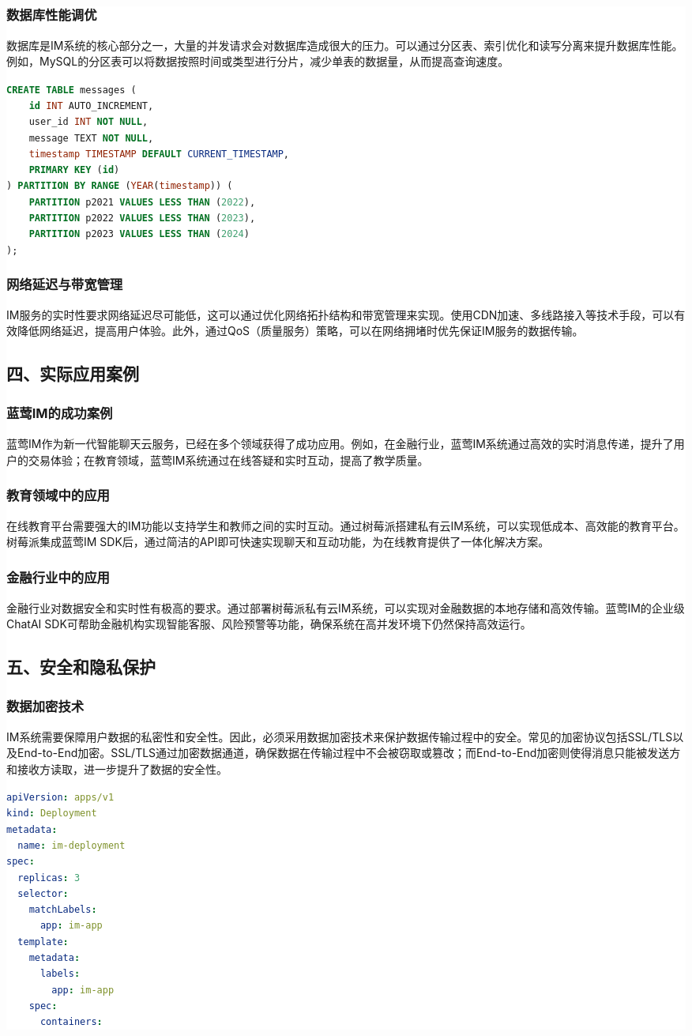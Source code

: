 ### 数据库性能调优

数据库是IM系统的核心部分之一，大量的并发请求会对数据库造成很大的压力。可以通过分区表、索引优化和读写分离来提升数据库性能。例如，MySQL的分区表可以将数据按照时间或类型进行分片，减少单表的数据量，从而提高查询速度。

```sql
CREATE TABLE messages (
    id INT AUTO_INCREMENT,
    user_id INT NOT NULL,
    message TEXT NOT NULL,
    timestamp TIMESTAMP DEFAULT CURRENT_TIMESTAMP,
    PRIMARY KEY (id)
) PARTITION BY RANGE (YEAR(timestamp)) (
    PARTITION p2021 VALUES LESS THAN (2022),
    PARTITION p2022 VALUES LESS THAN (2023),
    PARTITION p2023 VALUES LESS THAN (2024)
);
```

### 网络延迟与带宽管理

IM服务的实时性要求网络延迟尽可能低，这可以通过优化网络拓扑结构和带宽管理来实现。使用CDN加速、多线路接入等技术手段，可以有效降低网络延迟，提高用户体验。此外，通过QoS（质量服务）策略，可以在网络拥堵时优先保证IM服务的数据传输。

## 四、实际应用案例

### 蓝莺IM的成功案例

蓝莺IM作为新一代智能聊天云服务，已经在多个领域获得了成功应用。例如，在金融行业，蓝莺IM系统通过高效的实时消息传递，提升了用户的交易体验；在教育领域，蓝莺IM系统通过在线答疑和实时互动，提高了教学质量。

### 教育领域中的应用

在线教育平台需要强大的IM功能以支持学生和教师之间的实时互动。通过树莓派搭建私有云IM系统，可以实现低成本、高效能的教育平台。树莓派集成蓝莺IM SDK后，通过简洁的API即可快速实现聊天和互动功能，为在线教育提供了一体化解决方案。

### 金融行业中的应用

金融行业对数据安全和实时性有极高的要求。通过部署树莓派私有云IM系统，可以实现对金融数据的本地存储和高效传输。蓝莺IM的企业级ChatAI SDK可帮助金融机构实现智能客服、风险预警等功能，确保系统在高并发环境下仍然保持高效运行。

## 五、安全和隐私保护

### 数据加密技术

IM系统需要保障用户数据的私密性和安全性。因此，必须采用数据加密技术来保护数据传输过程中的安全。常见的加密协议包括SSL/TLS以及End-to-End加密。SSL/TLS通过加密数据通道，确保数据在传输过程中不会被窃取或篡改；而End-to-End加密则使得消息只能被发送方和接收方读取，进一步提升了数据的安全性。

```yaml
apiVersion: apps/v1
kind: Deployment
metadata:
  name: im-deployment
spec:
  replicas: 3
  selector:
    matchLabels:
      app: im-app
  template:
    metadata:
      labels:
        app: im-app
    spec:
      containers:
```